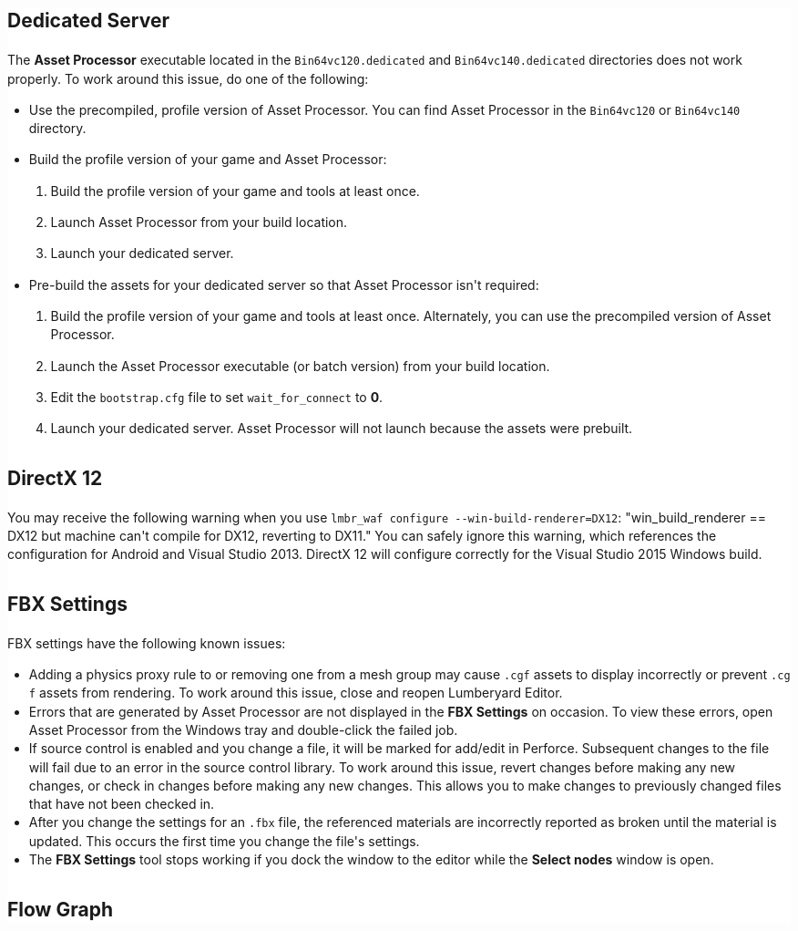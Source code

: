 ## Dedicated Server<a name="dedicated-server-known-issues-v1.15"></a>

The **Asset Processor** executable located in the `Bin64vc120.dedicated` and `Bin64vc140.dedicated` directories does not work properly\. To work around this issue, do one of the following:
+ Use the precompiled, profile version of Asset Processor\. You can find Asset Processor in the `Bin64vc120` or `Bin64vc140` directory\.
+ Build the profile version of your game and Asset Processor:

  1. Build the profile version of your game and tools at least once\.

  1. Launch Asset Processor from your build location\.

  1. Launch your dedicated server\.
+ Pre\-build the assets for your dedicated server so that Asset Processor isn't required:

  1. Build the profile version of your game and tools at least once\. Alternately, you can use the precompiled version of Asset Processor\.

  1. Launch the Asset Processor executable \(or batch version\) from your build location\.

  1. Edit the `bootstrap.cfg` file to set `wait_for_connect` to **0**\.

  1. Launch your dedicated server\. Asset Processor will not launch because the assets were prebuilt\.

## DirectX 12<a name="directx-12-known-issues-v1.15"></a>

You may receive the following warning when you use `lmbr_waf configure --win-build-renderer=DX12`: "win\_build\_renderer == DX12 but machine can't compile for DX12, reverting to DX11\." You can safely ignore this warning, which references the configuration for Android and Visual Studio 2013\. DirectX 12 will configure correctly for the Visual Studio 2015 Windows build\.

## FBX Settings<a name="fbx-known-issues-v1.15"></a>

FBX settings have the following known issues:
+ Adding a physics proxy rule to or removing one from a mesh group may cause `.cgf` assets to display incorrectly or prevent `.cgf` assets from rendering\. To work around this issue, close and reopen Lumberyard Editor\.
+ Errors that are generated by Asset Processor are not displayed in the **FBX Settings** on occasion\. To view these errors, open Asset Processor from the Windows tray and double\-click the failed job\.
+ If source control is enabled and you change a file, it will be marked for add/edit in Perforce\. Subsequent changes to the file will fail due to an error in the source control library\. To work around this issue, revert changes before making any new changes, or check in changes before making any new changes\. This allows you to make changes to previously changed files that have not been checked in\.
+ After you change the settings for an `.fbx` file, the referenced materials are incorrectly reported as broken until the material is updated\. This occurs the first time you change the file's settings\.
+ The **FBX Settings** tool stops working if you dock the window to the editor while the **Select nodes** window is open\.

## Flow Graph<a name="flow-graph-known-issues-v1.15"></a>
